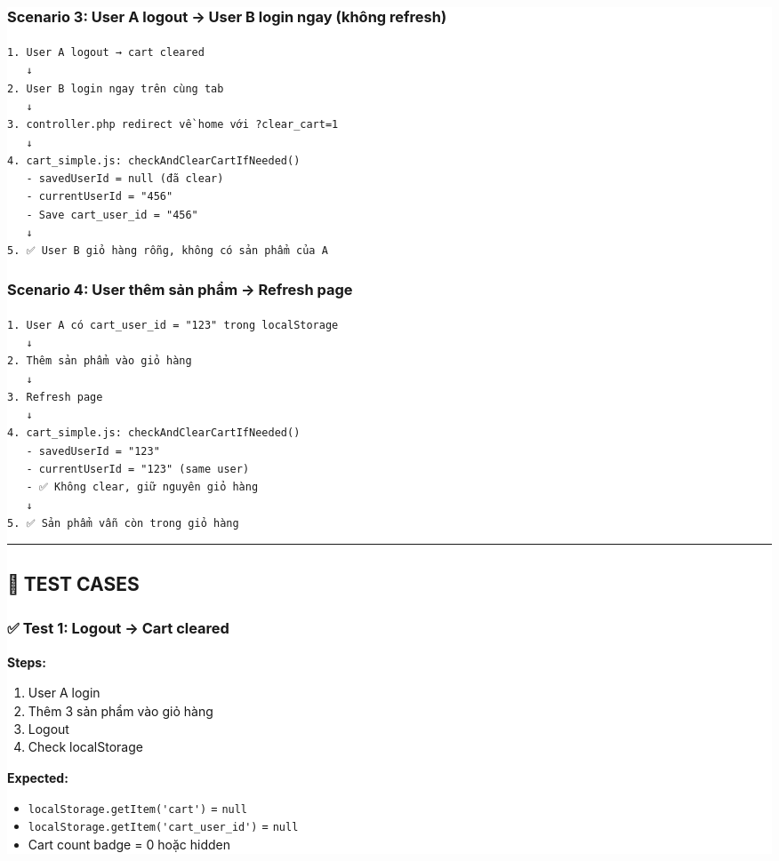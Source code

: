 ### Scenario 3: User A logout → User B login ngay (không refresh)

```
1. User A logout → cart cleared
   ↓
2. User B login ngay trên cùng tab
   ↓
3. controller.php redirect về home với ?clear_cart=1
   ↓
4. cart_simple.js: checkAndClearCartIfNeeded()
   - savedUserId = null (đã clear)
   - currentUserId = "456"
   - Save cart_user_id = "456"
   ↓
5. ✅ User B giỏ hàng rỗng, không có sản phẩm của A
```

### Scenario 4: User thêm sản phẩm → Refresh page

```
1. User A có cart_user_id = "123" trong localStorage
   ↓
2. Thêm sản phẩm vào giỏ hàng
   ↓
3. Refresh page
   ↓
4. cart_simple.js: checkAndClearCartIfNeeded()
   - savedUserId = "123"
   - currentUserId = "123" (same user)
   - ✅ Không clear, giữ nguyên giỏ hàng
   ↓
5. ✅ Sản phẩm vẫn còn trong giỏ hàng
```

---

## 🧪 TEST CASES

### ✅ Test 1: Logout → Cart cleared

**Steps:**

1. User A login
2. Thêm 3 sản phẩm vào giỏ hàng
3. Logout
4. Check localStorage

**Expected:**

- `localStorage.getItem('cart')` = `null`
- `localStorage.getItem('cart_user_id')` = `null`
- Cart count badge = 0 hoặc hidden
